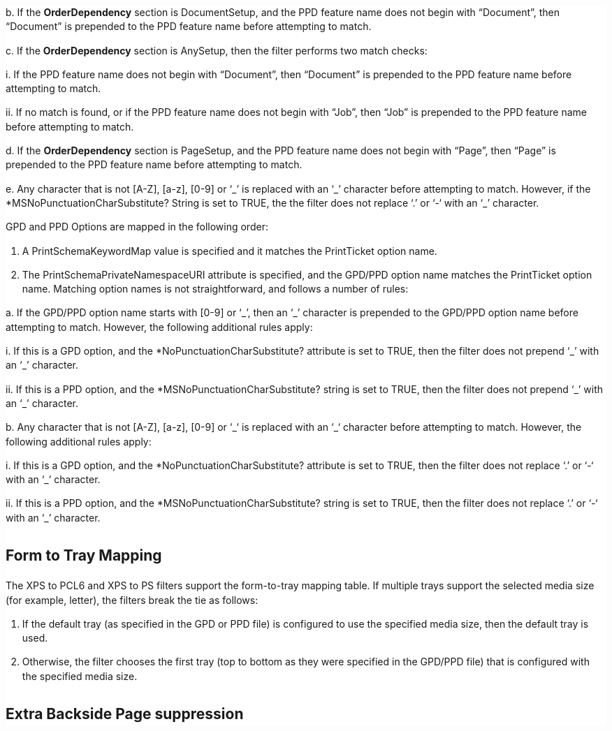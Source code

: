 b. If the **OrderDependency** section is DocumentSetup, and the PPD feature name does not begin with “Document”, then “Document” is prepended to the PPD feature name before attempting to match.

c. If the **OrderDependency** section is AnySetup, then the filter performs two match checks:

i. If the PPD feature name does not begin with “Document”, then “Document” is prepended to the PPD feature name before attempting to match.

ii. If no match is found, or if the PPD feature name does not begin with “Job”, then “Job” is prepended to the PPD feature name before attempting to match.

d. If the **OrderDependency** section is PageSetup, and the PPD feature name does not begin with “Page”, then “Page” is prepended to the PPD feature name before attempting to match.

e. Any character that is not \[A-Z\], \[a-z\], \[0-9\] or ‘\_’ is replaced with an ‘\_’ character before attempting to match. However, if the \*MSNoPunctuationCharSubstitute? String is set to TRUE, the the filter does not replace ‘.’ or ‘-‘ with an ‘\_’ character.

GPD and PPD Options are mapped in the following order:
1. A PrintSchemaKeywordMap value is specified and it matches the PrintTicket option name.

2. The PrintSchemaPrivateNamespaceURI attribute is specified, and the GPD/PPD option name matches the PrintTicket option name. Matching option names is not straightforward, and follows a number of rules:

a. If the GPD/PPD option name starts with \[0-9\] or ‘\_’, then an ‘\_’ character is prepended to the GPD/PPD option name before attempting to match. However, the following additional rules apply:

i. If this is a GPD option, and the \*NoPunctuationCharSubstitute? attribute is set to TRUE, then the filter does not prepend ‘\_’ with an ‘\_’ character.

ii. If this is a PPD option, and the \*MSNoPunctuationCharSubstitute? string is set to TRUE, then the filter does not prepend ‘\_’ with an ‘\_’ character.

b. Any character that is not \[A-Z\], \[a-z\], \[0-9\] or ‘\_‘ is replaced with an ‘\_‘ character before attempting to match. However, the following additional rules apply:

i. If this is a GPD option, and the \*NoPunctuationCharSubstitute? attribute is set to TRUE, then the filter does not replace ‘.’ or ‘-‘ with an ‘\_’ character.

ii. If this is a PPD option, and the \*MSNoPunctuationCharSubstitute? string is set to TRUE, then the filter does not replace ‘.’ or ‘-‘ with an ‘\_’ character.

## Form to Tray Mapping


The XPS to PCL6 and XPS to PS filters support the form-to-tray mapping table. If multiple trays support the selected media size (for example, letter), the filters break the tie as follows:

1. If the default tray (as specified in the GPD or PPD file) is configured to use the specified media size, then the default tray is used.

2. Otherwise, the filter chooses the first tray (top to bottom as they were specified in the GPD/PPD file) that is configured with the specified media size.

## Extra Backside Page suppression

